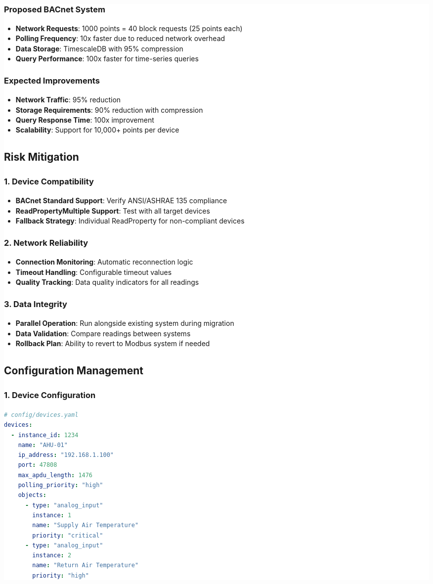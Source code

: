 ### Proposed BACnet System
- **Network Requests**: 1000 points = 40 block requests (25 points each)
- **Polling Frequency**: 10x faster due to reduced network overhead
- **Data Storage**: TimescaleDB with 95% compression
- **Query Performance**: 100x faster for time-series queries

### Expected Improvements
- **Network Traffic**: 95% reduction
- **Storage Requirements**: 90% reduction with compression
- **Query Response Time**: 100x improvement
- **Scalability**: Support for 10,000+ points per device

## Risk Mitigation

### 1. Device Compatibility
- **BACnet Standard Support**: Verify ANSI/ASHRAE 135 compliance
- **ReadPropertyMultiple Support**: Test with all target devices
- **Fallback Strategy**: Individual ReadProperty for non-compliant devices

### 2. Network Reliability
- **Connection Monitoring**: Automatic reconnection logic
- **Timeout Handling**: Configurable timeout values
- **Quality Tracking**: Data quality indicators for all readings

### 3. Data Integrity
- **Parallel Operation**: Run alongside existing system during migration
- **Data Validation**: Compare readings between systems
- **Rollback Plan**: Ability to revert to Modbus system if needed

## Configuration Management

### 1. Device Configuration
```yaml
# config/devices.yaml
devices:
  - instance_id: 1234
    name: "AHU-01"
    ip_address: "192.168.1.100"
    port: 47808
    max_apdu_length: 1476
    polling_priority: "high"
    objects:
      - type: "analog_input"
        instance: 1
        name: "Supply Air Temperature"
        priority: "critical"
      - type: "analog_input"
        instance: 2
        name: "Return Air Temperature"
        priority: "high"
```
